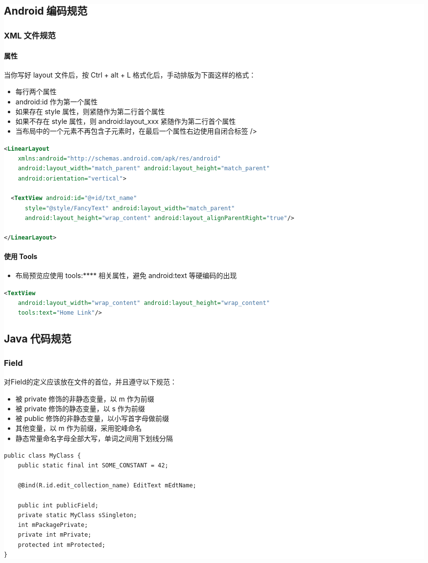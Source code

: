 ## Android 编码规范
### XML 文件规范
#### 属性
当你写好 layout 文件后，按 Ctrl + alt + L 格式化后，手动排版为下面这样的格式：

* 每行两个属性
* android:id 作为第一个属性
* 如果存在 style 属性，则紧随作为第二行首个属性
* 如果不存在 style 属性，则 android:layout_xxx 紧随作为第二行首个属性
* 当布局中的一个元素不再包含子元素时，在最后一个属性右边使用自闭合标签 />

```xml
<LinearLayout
    xmlns:android="http://schemas.android.com/apk/res/android"
    android:layout_width="match_parent" android:layout_height="match_parent"
    android:orientation="vertical">

  <TextView android:id="@+id/txt_name"
      style="@style/FancyText" android:layout_width="match_parent"
      android:layout_height="wrap_content" android:layout_alignParentRight="true"/>

</LinearLayout>
```

#### 使用 Tools
* 布局预览应使用 tools:**** 相关属性，避免 android:text 等硬编码的出现

```xml
<TextView
    android:layout_width="wrap_content" android:layout_height="wrap_content"
    tools:text="Home Link"/>
```

## Java 代码规范
### Field
对Field的定义应该放在文件的首位，并且遵守以下规范：

* 被 private 修饰的非静态变量，以 m 作为前缀
* 被 private 修饰的静态变量，以 s 作为前缀
* 被 public 修饰的非静态变量，以小写首字母做前缀
* 其他变量，以 m 作为前缀，采用驼峰命名
* 静态常量命名字母全部大写，单词之间用下划线分隔

```
public class MyClass {
	public static final int SOME_CONSTANT = 42;
	
	@Bind(R.id.edit_collection_name) EditText mEdtName;
	
	public int publicField;
	private static MyClass sSingleton;
	int mPackagePrivate;
	private int mPrivate;
	protected int mProtected;
}
```
